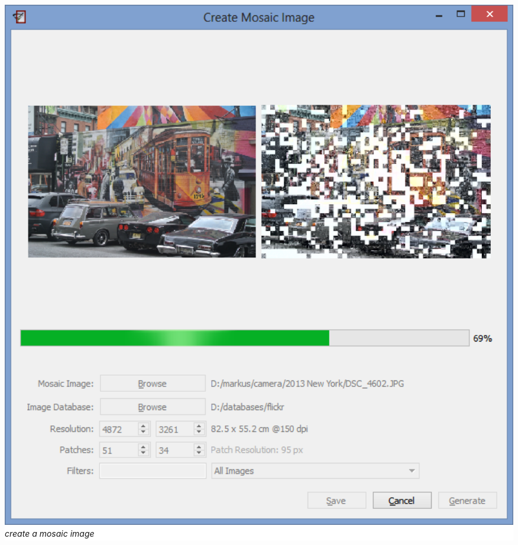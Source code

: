   <img alt="mosaic3" src="mosaic3.png" width="100%"/>
  <figcaption><em>create a mosaic image</em></figcaption>
</figure>

<figure>